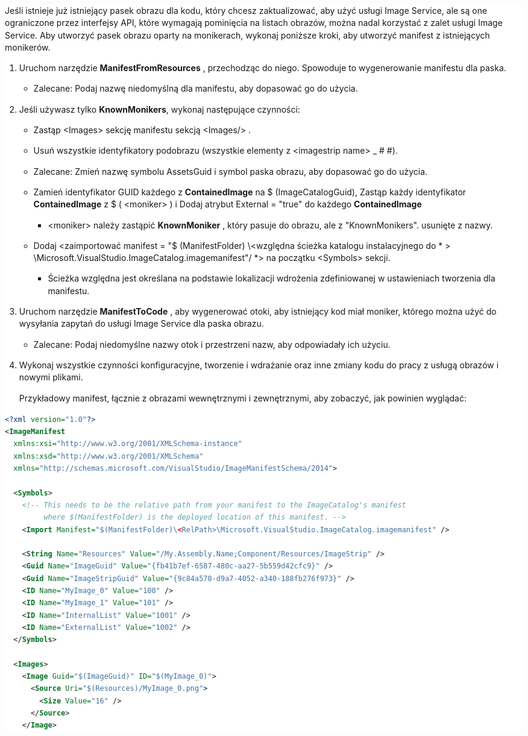  Jeśli istnieje już istniejący pasek obrazu dla kodu, który chcesz zaktualizować, aby użyć usługi Image Service, ale są one ograniczone przez interfejsy API, które wymagają pominięcia na listach obrazów, można nadal korzystać z zalet usługi Image Service. Aby utworzyć pasek obrazu oparty na monikerach, wykonaj poniższe kroki, aby utworzyć manifest z istniejących monikerów.

1. Uruchom narzędzie **ManifestFromResources** , przechodząc do niego. Spowoduje to wygenerowanie manifestu dla paska.

   - Zalecane: Podaj nazwę niedomyślną dla manifestu, aby dopasować go do użycia.

2. Jeśli używasz tylko **KnownMonikers**, wykonaj następujące czynności:

   - Zastąp \<Images> sekcję manifestu sekcją \<Images/> .

   - Usuń wszystkie identyfikatory podobrazu (wszystkie elementy z \<imagestrip name> _ # #).

   - Zalecane: Zmień nazwę symbolu AssetsGuid i symbol paska obrazu, aby dopasować go do użycia.

   - Zamień identyfikator GUID każdego z **ContainedImage** na $ (ImageCatalogGuid), Zastąp każdy identyfikator **ContainedImage** z $ ( \<moniker> ) i Dodaj atrybut External = "true" do każdego **ContainedImage**

       - \<moniker> należy zastąpić **KnownMoniker** , który pasuje do obrazu, ale z "KnownMonikers". usunięte z nazwy.

   - Dodaj <zaimportować manifest = "$ (ManifestFolder) \\<względna ścieżka katalogu instalacyjnego do * \> \Microsoft.VisualStudio.ImageCatalog.imagemanifest"/ \*> na początku \<Symbols> sekcji.

       - Ścieżka względna jest określana na podstawie lokalizacji wdrożenia zdefiniowanej w ustawieniach tworzenia dla manifestu.

3. Uruchom narzędzie **ManifestToCode** , aby wygenerować otoki, aby istniejący kod miał moniker, którego można użyć do wysyłania zapytań do usługi Image Service dla paska obrazu.

   - Zalecane: Podaj niedomyślne nazwy otok i przestrzeni nazw, aby odpowiadały ich użyciu.

4. Wykonaj wszystkie czynności konfiguracyjne, tworzenie i wdrażanie oraz inne zmiany kodu do pracy z usługą obrazów i nowymi plikami.

   Przykładowy manifest, łącznie z obrazami wewnętrznymi i zewnętrznymi, aby zobaczyć, jak powinien wyglądać:

```xml
<?xml version="1.0"?>
<ImageManifest
  xmlns:xsi="http://www.w3.org/2001/XMLSchema-instance"
  xmlns:xsd="http://www.w3.org/2001/XMLSchema"
  xmlns="http://schemas.microsoft.com/VisualStudio/ImageManifestSchema/2014">

  <Symbols>
    <!-- This needs to be the relative path from your manifest to the ImageCatalog's manifest
         where $(ManifestFolder) is the deployed location of this manifest. -->
    <Import Manifest="$(ManifestFolder)\<RelPath>\Microsoft.VisualStudio.ImageCatalog.imagemanifest" />

    <String Name="Resources" Value="/My.Assembly.Name;Component/Resources/ImageStrip" />
    <Guid Name="ImageGuid" Value="{fb41b7ef-6587-480c-aa27-5b559d42cfc9}" />
    <Guid Name="ImageStripGuid" Value="{9c84a570-d9a7-4052-a340-188fb276f973}" />
    <ID Name="MyImage_0" Value="100" />
    <ID Name="MyImage_1" Value="101" />
    <ID Name="InternalList" Value="1001" />
    <ID Name="ExternalList" Value="1002" />
  </Symbols>

  <Images>
    <Image Guid="$(ImageGuid)" ID="$(MyImage_0)">
      <Source Uri="$(Resources)/MyImage_0.png">
        <Size Value="16" />
      </Source>
    </Image>
```